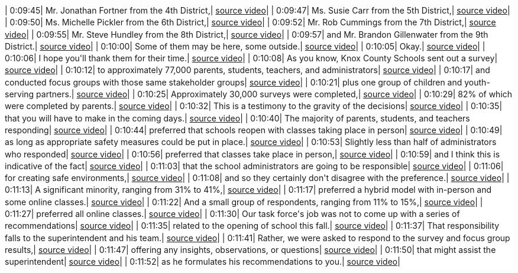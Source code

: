 | 0:09:45| Mr. Jonathan Fortner from the 4th District,| [source video](https://archive.org/details/school-board-ws-4178-200708?start=585)|
| 0:09:47| Ms. Susie Carr from the 5th District,| [source video](https://archive.org/details/school-board-ws-4178-200708?start=587)|
| 0:09:50| Ms. Michelle Pickler from the 6th District,| [source video](https://archive.org/details/school-board-ws-4178-200708?start=590)|
| 0:09:52| Mr. Rob Cummings from the 7th District,| [source video](https://archive.org/details/school-board-ws-4178-200708?start=592)|
| 0:09:55| Mr. Steve Hundley from the 8th District,| [source video](https://archive.org/details/school-board-ws-4178-200708?start=595)|
| 0:09:57| and Mr. Brandon Gillenwater from the 9th District.| [source video](https://archive.org/details/school-board-ws-4178-200708?start=597)|
| 0:10:00| Some of them may be here, some outside.| [source video](https://archive.org/details/school-board-ws-4178-200708?start=600)|
| 0:10:05| Okay.| [source video](https://archive.org/details/school-board-ws-4178-200708?start=605)|
| 0:10:06| I hope you'll thank them for their time.| [source video](https://archive.org/details/school-board-ws-4178-200708?start=606)|
| 0:10:08| As you know, Knox County Schools sent out a survey| [source video](https://archive.org/details/school-board-ws-4178-200708?start=608)|
| 0:10:12| to approximately 77,000 parents, students, teachers, and administrators| [source video](https://archive.org/details/school-board-ws-4178-200708?start=612)|
| 0:10:17| and conducted focus groups with those same stakeholder groups| [source video](https://archive.org/details/school-board-ws-4178-200708?start=617)|
| 0:10:21| plus one group of children and youth-serving partners.| [source video](https://archive.org/details/school-board-ws-4178-200708?start=621)|
| 0:10:25| Approximately 30,000 surveys were completed,| [source video](https://archive.org/details/school-board-ws-4178-200708?start=625)|
| 0:10:29| 82% of which were completed by parents.| [source video](https://archive.org/details/school-board-ws-4178-200708?start=629)|
| 0:10:32| This is a testimony to the gravity of the decisions| [source video](https://archive.org/details/school-board-ws-4178-200708?start=632)|
| 0:10:35| that you will have to make in the coming days.| [source video](https://archive.org/details/school-board-ws-4178-200708?start=635)|
| 0:10:40| The majority of parents, students, and teachers responding| [source video](https://archive.org/details/school-board-ws-4178-200708?start=640)|
| 0:10:44| preferred that schools reopen with classes taking place in person| [source video](https://archive.org/details/school-board-ws-4178-200708?start=644)|
| 0:10:49| as long as appropriate safety measures could be put in place.| [source video](https://archive.org/details/school-board-ws-4178-200708?start=649)|
| 0:10:53| Slightly less than half of administrators who responded| [source video](https://archive.org/details/school-board-ws-4178-200708?start=653)|
| 0:10:56| preferred that classes take place in person,| [source video](https://archive.org/details/school-board-ws-4178-200708?start=656)|
| 0:10:59| and I think this is indicative of the fact| [source video](https://archive.org/details/school-board-ws-4178-200708?start=659)|
| 0:11:03| that the school administrators are going to be responsible| [source video](https://archive.org/details/school-board-ws-4178-200708?start=663)|
| 0:11:06| for creating safe environments,| [source video](https://archive.org/details/school-board-ws-4178-200708?start=666)|
| 0:11:08| and so they certainly don't disagree with the preference.| [source video](https://archive.org/details/school-board-ws-4178-200708?start=668)|
| 0:11:13| A significant minority, ranging from 31% to 41%,| [source video](https://archive.org/details/school-board-ws-4178-200708?start=673)|
| 0:11:17| preferred a hybrid model with in-person and some online classes.| [source video](https://archive.org/details/school-board-ws-4178-200708?start=677)|
| 0:11:22| And a small group of respondents, ranging from 11% to 15%,| [source video](https://archive.org/details/school-board-ws-4178-200708?start=682)|
| 0:11:27| preferred all online classes.| [source video](https://archive.org/details/school-board-ws-4178-200708?start=687)|
| 0:11:30| Our task force's job was not to come up with a series of recommendations| [source video](https://archive.org/details/school-board-ws-4178-200708?start=690)|
| 0:11:35| related to the opening of school this fall.| [source video](https://archive.org/details/school-board-ws-4178-200708?start=695)|
| 0:11:37| That responsibility falls to the superintendent and his team.| [source video](https://archive.org/details/school-board-ws-4178-200708?start=697)|
| 0:11:41| Rather, we were asked to respond to the survey and focus group results,| [source video](https://archive.org/details/school-board-ws-4178-200708?start=701)|
| 0:11:47| offering any insights, observations, or questions| [source video](https://archive.org/details/school-board-ws-4178-200708?start=707)|
| 0:11:50| that might assist the superintendent| [source video](https://archive.org/details/school-board-ws-4178-200708?start=710)|
| 0:11:52| as he formulates his recommendations to you.| [source video](https://archive.org/details/school-board-ws-4178-200708?start=712)|